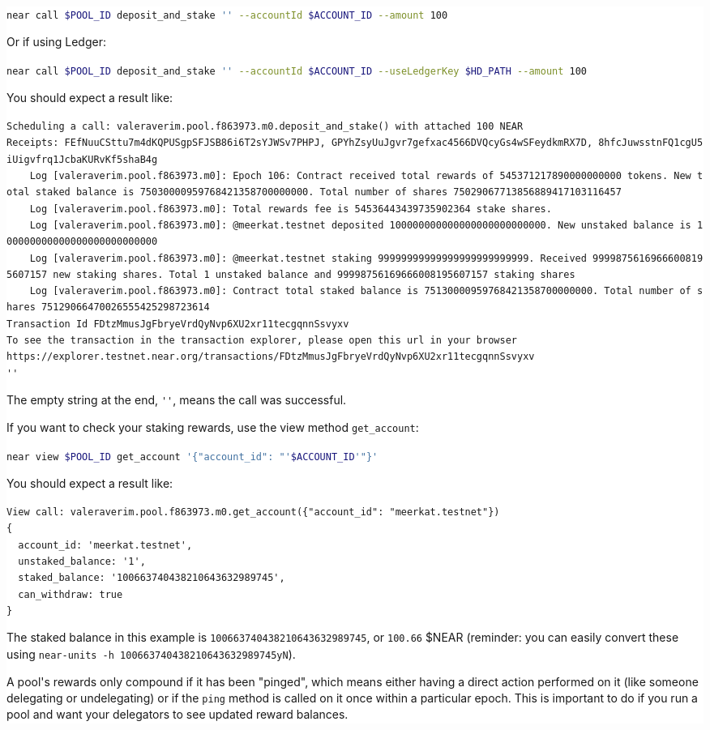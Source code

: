 ```bash
near call $POOL_ID deposit_and_stake '' --accountId $ACCOUNT_ID --amount 100
```

Or if using Ledger:

```bash
near call $POOL_ID deposit_and_stake '' --accountId $ACCOUNT_ID --useLedgerKey $HD_PATH --amount 100
```

You should expect a result like:

```
Scheduling a call: valeraverim.pool.f863973.m0.deposit_and_stake() with attached 100 NEAR
Receipts: FEfNuuCSttu7m4dKQPUSgpSFJSB86i6T2sYJWSv7PHPJ, GPYhZsyUuJgvr7gefxac4566DVQcyGs4wSFeydkmRX7D, 8hfcJuwsstnFQ1cgU5iUigvfrq1JcbaKURvKf5shaB4g
    Log [valeraverim.pool.f863973.m0]: Epoch 106: Contract received total rewards of 545371217890000000000 tokens. New total staked balance is 75030000959768421358700000000. Total number of shares 75029067713856889417103116457
    Log [valeraverim.pool.f863973.m0]: Total rewards fee is 54536443439735902364 stake shares.
    Log [valeraverim.pool.f863973.m0]: @meerkat.testnet deposited 100000000000000000000000000. New unstaked balance is 100000000000000000000000000
    Log [valeraverim.pool.f863973.m0]: @meerkat.testnet staking 99999999999999999999999999. Received 99998756169666008195607157 new staking shares. Total 1 unstaked balance and 99998756169666008195607157 staking shares
    Log [valeraverim.pool.f863973.m0]: Contract total staked balance is 75130000959768421358700000000. Total number of shares 75129066470026555425298723614
Transaction Id FDtzMmusJgFbryeVrdQyNvp6XU2xr11tecgqnnSsvyxv
To see the transaction in the transaction explorer, please open this url in your browser
https://explorer.testnet.near.org/transactions/FDtzMmusJgFbryeVrdQyNvp6XU2xr11tecgqnnSsvyxv
''
```

The empty string at the end, `''`, means the call was successful.

If you want to check your staking rewards, use the view method `get_account`:

```bash
near view $POOL_ID get_account '{"account_id": "'$ACCOUNT_ID'"}'
```

You should expect a result like:

```
View call: valeraverim.pool.f863973.m0.get_account({"account_id": "meerkat.testnet"})
{
  account_id: 'meerkat.testnet',
  unstaked_balance: '1',
  staked_balance: '100663740438210643632989745',
  can_withdraw: true
}
```

The staked balance in this example is `100663740438210643632989745`, or `100.66` $NEAR (reminder: you can easily convert these using `near-units -h 100663740438210643632989745yN`).

A pool's rewards only compound if it has been "pinged", which means either having a direct action performed on it (like someone delegating or undelegating) or if the `ping` method is called on it once within a particular epoch. This is important to do if you run a pool and want your delegators to see updated reward balances.
